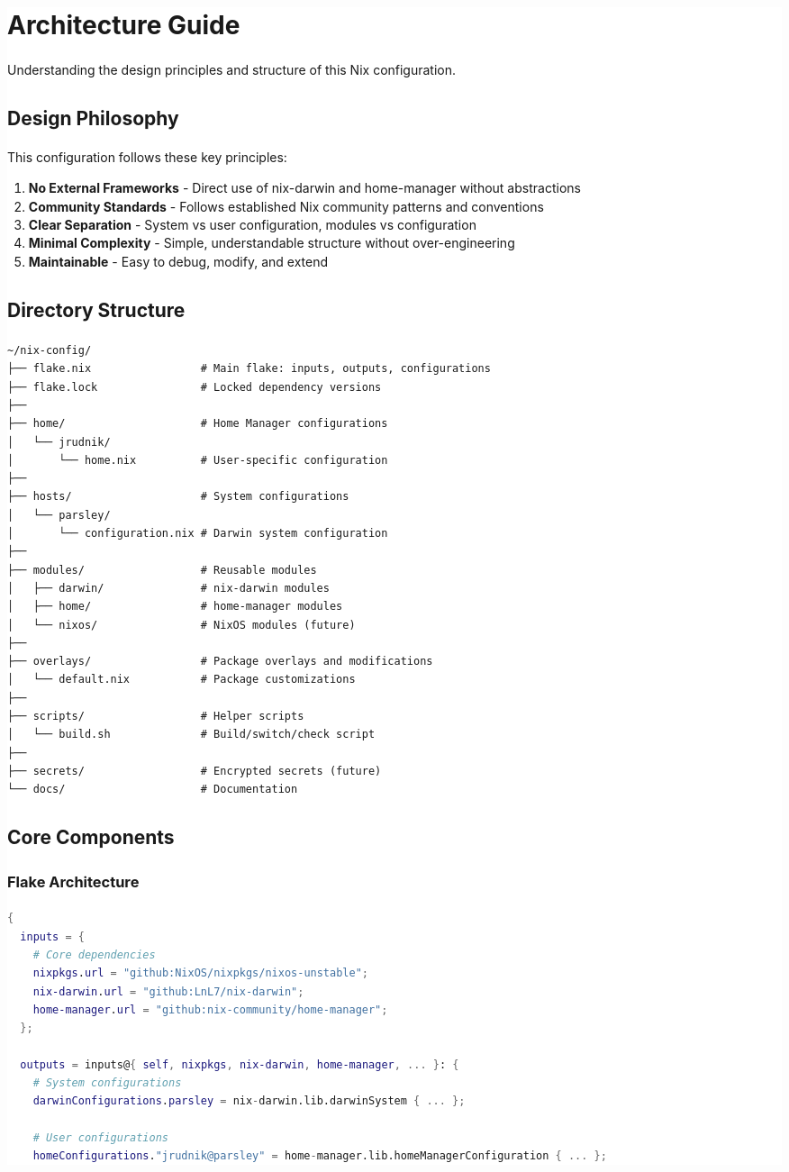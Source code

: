 # Architecture Guide

Understanding the design principles and structure of this Nix configuration.

## Design Philosophy

This configuration follows these key principles:

1. **No External Frameworks** - Direct use of nix-darwin and home-manager without abstractions
2. **Community Standards** - Follows established Nix community patterns and conventions  
3. **Clear Separation** - System vs user configuration, modules vs configuration
4. **Minimal Complexity** - Simple, understandable structure without over-engineering
5. **Maintainable** - Easy to debug, modify, and extend

## Directory Structure

```
~/nix-config/
├── flake.nix                 # Main flake: inputs, outputs, configurations
├── flake.lock                # Locked dependency versions
├── 
├── home/                     # Home Manager configurations
│   └── jrudnik/
│       └── home.nix          # User-specific configuration
├── 
├── hosts/                    # System configurations  
│   └── parsley/
│       └── configuration.nix # Darwin system configuration
├── 
├── modules/                  # Reusable modules
│   ├── darwin/               # nix-darwin modules
│   ├── home/                 # home-manager modules  
│   └── nixos/                # NixOS modules (future)
├── 
├── overlays/                 # Package overlays and modifications
│   └── default.nix           # Package customizations
├── 
├── scripts/                  # Helper scripts
│   └── build.sh              # Build/switch/check script
├── 
├── secrets/                  # Encrypted secrets (future)
└── docs/                     # Documentation
```

## Core Components

### Flake Architecture

```nix
{
  inputs = {
    # Core dependencies
    nixpkgs.url = "github:NixOS/nixpkgs/nixos-unstable";
    nix-darwin.url = "github:LnL7/nix-darwin";  
    home-manager.url = "github:nix-community/home-manager";
  };

  outputs = inputs@{ self, nixpkgs, nix-darwin, home-manager, ... }: {
    # System configurations
    darwinConfigurations.parsley = nix-darwin.lib.darwinSystem { ... };
    
    # User configurations  
    homeConfigurations."jrudnik@parsley" = home-manager.lib.homeManagerConfiguration { ... };
```